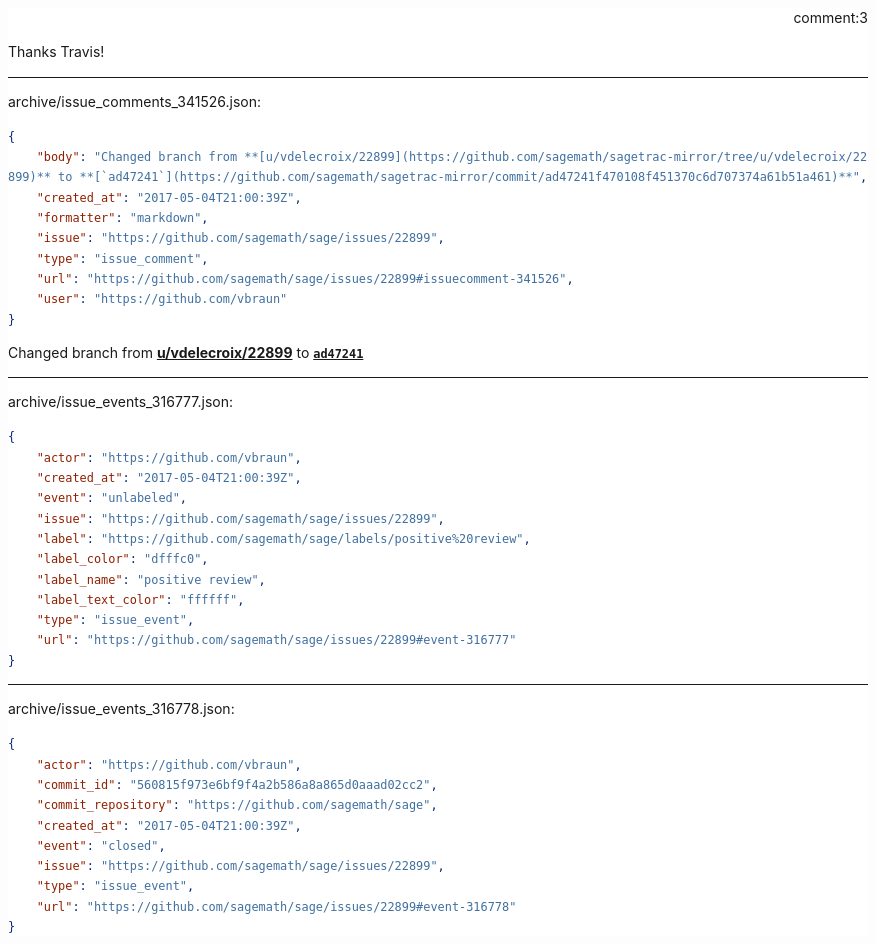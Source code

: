 <div id="comment:3" align="right">comment:3</div>

Thanks Travis!



---

archive/issue_comments_341526.json:
```json
{
    "body": "Changed branch from **[u/vdelecroix/22899](https://github.com/sagemath/sagetrac-mirror/tree/u/vdelecroix/22899)** to **[`ad47241`](https://github.com/sagemath/sagetrac-mirror/commit/ad47241f470108f451370c6d707374a61b51a461)**",
    "created_at": "2017-05-04T21:00:39Z",
    "formatter": "markdown",
    "issue": "https://github.com/sagemath/sage/issues/22899",
    "type": "issue_comment",
    "url": "https://github.com/sagemath/sage/issues/22899#issuecomment-341526",
    "user": "https://github.com/vbraun"
}
```

Changed branch from **[u/vdelecroix/22899](https://github.com/sagemath/sagetrac-mirror/tree/u/vdelecroix/22899)** to **[`ad47241`](https://github.com/sagemath/sagetrac-mirror/commit/ad47241f470108f451370c6d707374a61b51a461)**



---

archive/issue_events_316777.json:
```json
{
    "actor": "https://github.com/vbraun",
    "created_at": "2017-05-04T21:00:39Z",
    "event": "unlabeled",
    "issue": "https://github.com/sagemath/sage/issues/22899",
    "label": "https://github.com/sagemath/sage/labels/positive%20review",
    "label_color": "dfffc0",
    "label_name": "positive review",
    "label_text_color": "ffffff",
    "type": "issue_event",
    "url": "https://github.com/sagemath/sage/issues/22899#event-316777"
}
```



---

archive/issue_events_316778.json:
```json
{
    "actor": "https://github.com/vbraun",
    "commit_id": "560815f973e6bf9f4a2b586a8a865d0aaad02cc2",
    "commit_repository": "https://github.com/sagemath/sage",
    "created_at": "2017-05-04T21:00:39Z",
    "event": "closed",
    "issue": "https://github.com/sagemath/sage/issues/22899",
    "type": "issue_event",
    "url": "https://github.com/sagemath/sage/issues/22899#event-316778"
}
```
